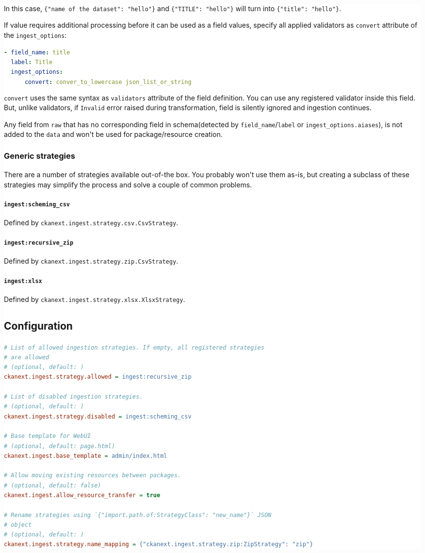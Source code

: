 In this case, `{"name of the dataset": "hello"}` and `{"TITLE": "hello"}` will
turn into `{"title": "hello"}`.

If value requires additional processing before it can be used as a field
values, specify all applied validators as `convert` attribute of the
`ingest_options`:

```yaml
- field_name: title
  label: Title
  ingest_options:
      convert: conver_to_lowercase json_list_or_string
```

`convert` uses the same syntax as `validators` attribute of the field
definition. You can use any registered validator inside this field. But, unlike
validators, if `Invalid` error raised during transformation, field is silently
ignored and ingestion continues.

Any field from `raw` that has no corresponding field in schema(detected by
`field_name`/`label` or `ingest_options.aiases`), is not added to the `data`
and won't be used for package/resource creation.

### Generic strategies

There are a number of strategies available out-of-the box. You probably won't
use them as-is, but creating a subclass of these strategies may simplify the
process and solve a couple of common problems.

#### `ingest:scheming_csv`

Defined by `ckanext.ingest.strategy.csv.CsvStrategy`.

#### `ingest:recursive_zip`

Defined by `ckanext.ingest.strategy.zip.CsvStrategy`.

#### `ingest:xlsx`

Defined by `ckanext.ingest.strategy.xlsx.XlsxStrategy`.

## Configuration

```ini
# List of allowed ingestion strategies. If empty, all registered strategies
# are allowed
# (optional, default: )
ckanext.ingest.strategy.allowed = ingest:recursive_zip

# List of disabled ingestion strategies.
# (optional, default: )
ckanext.ingest.strategy.disabled = ingest:scheming_csv

# Base template for WebUI
# (optional, default: page.html)
ckanext.ingest.base_template = admin/index.html

# Allow moving existing resources between packages.
# (optional, default: false)
ckanext.ingest.allow_resource_transfer = true

# Rename strategies using `{"import.path.of:StrategyClass": "new_name"}` JSON
# object
# (optional, default: )
ckanext.ingest.strategy.name_mapping = {"ckanext.ingest.strategy.zip:ZipStrategy": "zip"}
```
